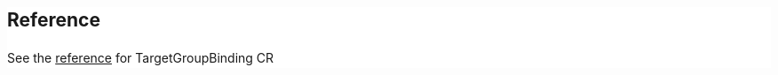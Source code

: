 
## Reference
See the [reference](./spec.md) for TargetGroupBinding CR

[LabelSelector]: https://kubernetes.io/docs/reference/generated/kubernetes-api/v1.19/#labelselector-v1-meta
